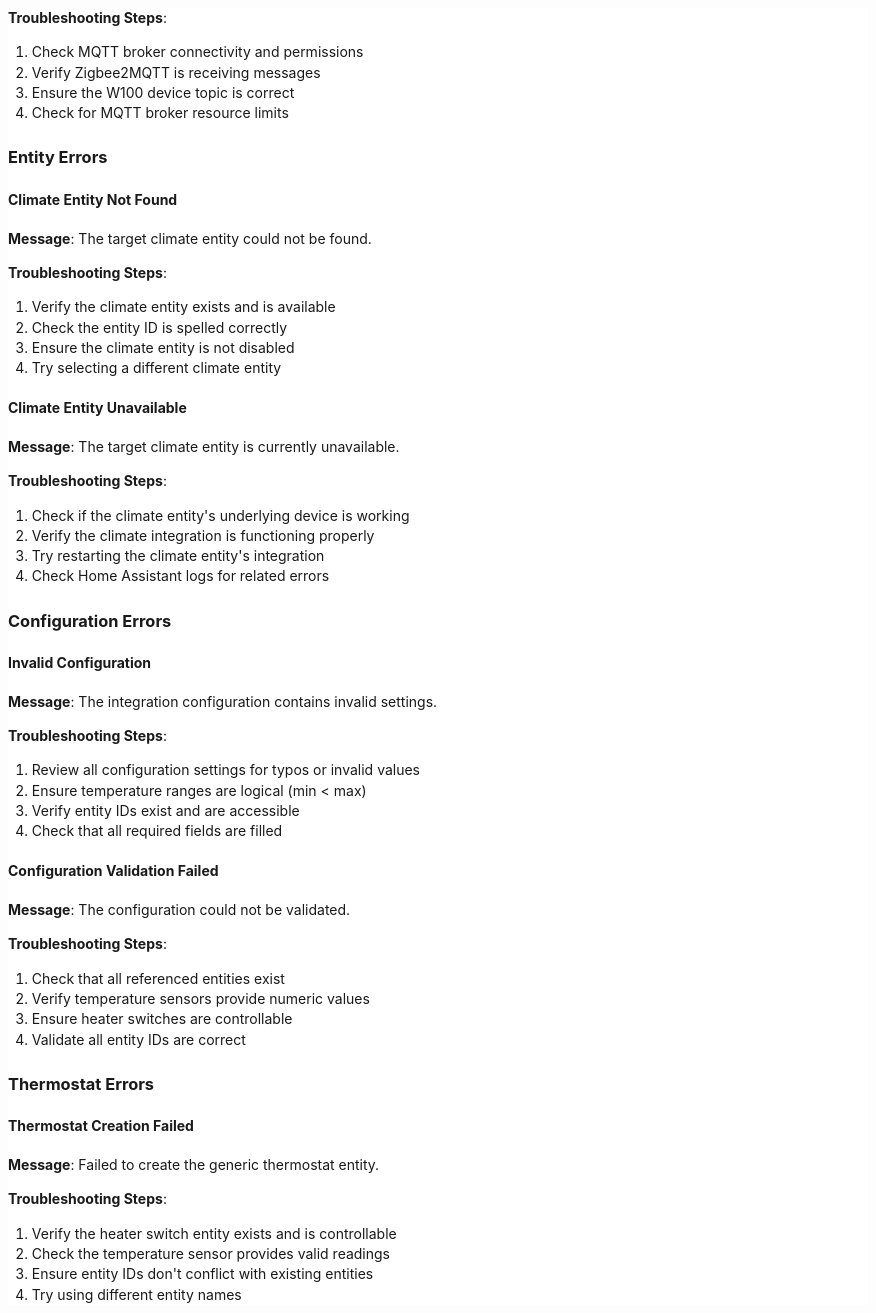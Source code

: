 **Troubleshooting Steps**:
1. Check MQTT broker connectivity and permissions
2. Verify Zigbee2MQTT is receiving messages
3. Ensure the W100 device topic is correct
4. Check for MQTT broker resource limits

### Entity Errors

#### Climate Entity Not Found
**Message**: The target climate entity could not be found.

**Troubleshooting Steps**:
1. Verify the climate entity exists and is available
2. Check the entity ID is spelled correctly
3. Ensure the climate entity is not disabled
4. Try selecting a different climate entity

#### Climate Entity Unavailable
**Message**: The target climate entity is currently unavailable.

**Troubleshooting Steps**:
1. Check if the climate entity's underlying device is working
2. Verify the climate integration is functioning properly
3. Try restarting the climate entity's integration
4. Check Home Assistant logs for related errors

### Configuration Errors

#### Invalid Configuration
**Message**: The integration configuration contains invalid settings.

**Troubleshooting Steps**:
1. Review all configuration settings for typos or invalid values
2. Ensure temperature ranges are logical (min < max)
3. Verify entity IDs exist and are accessible
4. Check that all required fields are filled

#### Configuration Validation Failed
**Message**: The configuration could not be validated.

**Troubleshooting Steps**:
1. Check that all referenced entities exist
2. Verify temperature sensors provide numeric values
3. Ensure heater switches are controllable
4. Validate all entity IDs are correct

### Thermostat Errors

#### Thermostat Creation Failed
**Message**: Failed to create the generic thermostat entity.

**Troubleshooting Steps**:
1. Verify the heater switch entity exists and is controllable
2. Check the temperature sensor provides valid readings
3. Ensure entity IDs don't conflict with existing entities
4. Try using different entity names
